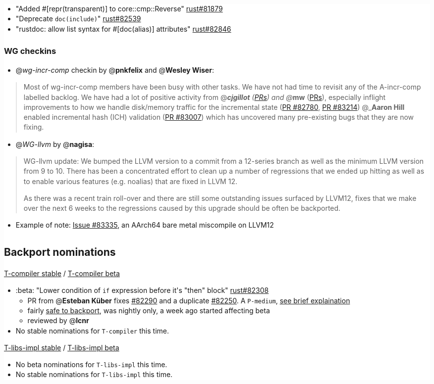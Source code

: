   - "Added #[repr(transparent)] to core::cmp::Reverse" [rust#81879](https://github.com/rust-lang/rust/pull/81879)
  - "Deprecate `doc(include)`" [rust#82539](https://github.com/rust-lang/rust/pull/82539)
  - "rustdoc: allow list syntax for #[doc(alias)] attributes" [rust#82846](https://github.com/rust-lang/rust/pull/82846)

### WG checkins

-  @*wg-incr-comp* checkin by @**pnkfelix** and @**Wesley Wiser**:
> Most of wg-incr-comp members have been busy with other tasks. We have not had time to revisit any of the A-incr-comp labelled backlog.
> We have had a lot of positive activity from @_**cjgillot** ([PRs](https://github.com/rust-lang/rust/pulls?q=is%3Apr+author%3Acjgillot)) and @_**mw** ([PRs](https://github.com/rust-lang/rust/pulls?q=is%3Apr+author%3Amw)), especially inflight improvements to how we handle disk/memory traffic for the incremental state ([PR #82780](https://github.com/rust-lang/rust/pull/82780), [PR #83214](https://github.com/rust-lang/rust/pull/83214))
> @_**Aaron Hill** enabled incremental hash (ICH) validation ([PR #83007](https://github.com/rust-lang/rust/pull/83007)) which has uncovered many pre-existing bugs that they are now fixing.

-  @*WG-llvm* by @**nagisa**: 

> WG-llvm update: We bumped the LLVM version to a commit from a 12-series branch as well as the minimum LLVM version from 9 to 10. There has been a concentrated effort to clean up a number of regressions that we ended up hitting as well as to enable various features (e.g. noalias) that are fixed in LLVM 12.
>
> As there was a recent train roll-over and there are still some outstanding issues surfaced by LLVM12, fixes that we make over the next 6 weeks to the regressions caused by this upgrade should be often be backported.

 * Example of note: [Issue #83335](https://github.com/rust-lang/rust/issues/83335), an AArch64 bare metal miscompile on LLVM12

## Backport nominations

[T-compiler stable](https://github.com/rust-lang/rust/issues?q=is%3Aall+label%3Abeta-nominated+-label%3Abeta-accepted+label%3AT-compiler) / [T-compiler beta](https://github.com/rust-lang/rust/issues?q=is%3Aall+label%3Astable-nominated+-label%3Astable-accepted+label%3AT-compiler)
- :beta: "Lower condition of `if` expression before it's "then" block" [rust#82308](https://github.com/rust-lang/rust/pull/82308)
  - PR from @**Esteban Küber** fixes [#82290](https://github.com/rust-lang/rust/issues/82290) and a duplicate [#82250](https://github.com/rust-lang/rust/issues/82250). A `P-medium`, [see brief explaination](https://github.com/rust-lang/rust/issues/82290#issuecomment-782482808)
  - fairly [safe to backport](https://github.com/rust-lang/rust/pull/82308#issuecomment-782487249), was nightly only, a week ago started affecting beta
  - reviewed by @**lcnr** 
- No stable nominations for `T-compiler` this time.

[T-libs-impl stable](https://github.com/rust-lang/rust/issues?q=is%3Aall+label%3Abeta-nominated+-label%3Abeta-accepted+label%3AT-libs-impl) / [T-libs-impl beta](https://github.com/rust-lang/rust/issues?q=is%3Aall+label%3Astable-nominated+-label%3Astable-accepted+label%3AT-libs-impl)
- No beta nominations for `T-libs-impl` this time.
- No stable nominations for `T-libs-impl` this time.
